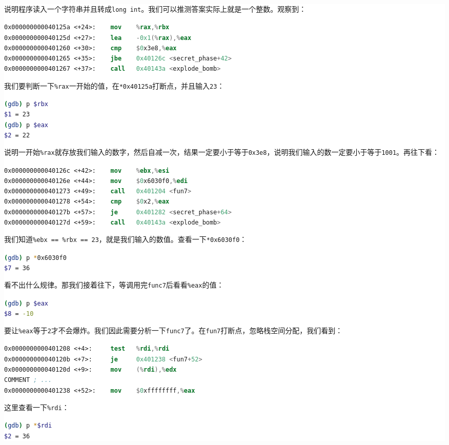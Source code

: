 说明程序读入一个字符串并且转成`long int`。我们可以推测答案实际上就是一个整数。观察到：

```nasm
0x000000000040125a <+24>:    mov    %rax,%rbx
0x000000000040125d <+27>:    lea    -0x1(%rax),%eax
0x0000000000401260 <+30>:    cmp    $0x3e8,%eax
0x0000000000401265 <+35>:    jbe    0x40126c <secret_phase+42>
0x0000000000401267 <+37>:    call   0x40143a <explode_bomb>
```

我们要判断一下`%rax`一开始的值，在`*0x40125a`打断点，并且输入`23`：

```bash
(gdb) p $rbx
$1 = 23
(gdb) p $eax
$2 = 22
```

说明一开始`%rax`就存放我们输入的数字，然后自减一次，结果一定要小于等于`0x3e8`，说明我们输入的数一定要小于等于`1001`。再往下看：

```nasm
0x000000000040126c <+42>:    mov    %ebx,%esi
0x000000000040126e <+44>:    mov    $0x6030f0,%edi
0x0000000000401273 <+49>:    call   0x401204 <fun7>
0x0000000000401278 <+54>:    cmp    $0x2,%eax
0x000000000040127b <+57>:    je     0x401282 <secret_phase+64>
0x000000000040127d <+59>:    call   0x40143a <explode_bomb>
```

我们知道`%ebx == %rbx == 23`，就是我们输入的数值。查看一下`*0x6030f0`：

```bash
(gdb) p *0x6030f0
$7 = 36
```

看不出什么规律。那我们接着往下，等调用完`func7`后看看`%eax`的值：

```bash
(gdb) p $eax
$8 = -10
```

要让`%eax`等于`2`才不会爆炸。我们因此需要分析一下`func7`了。在`fun7`打断点，忽略栈空间分配，我们看到：

```nasm
0x0000000000401208 <+4>:     test   %rdi,%rdi
0x000000000040120b <+7>:     je     0x401238 <fun7+52>
0x000000000040120d <+9>:     mov    (%rdi),%edx
COMMENT ; ...
0x0000000000401238 <+52>:    mov    $0xffffffff,%eax
```

这里查看一下`%rdi`：

```bash
(gdb) p *$rdi
$2 = 36
```
